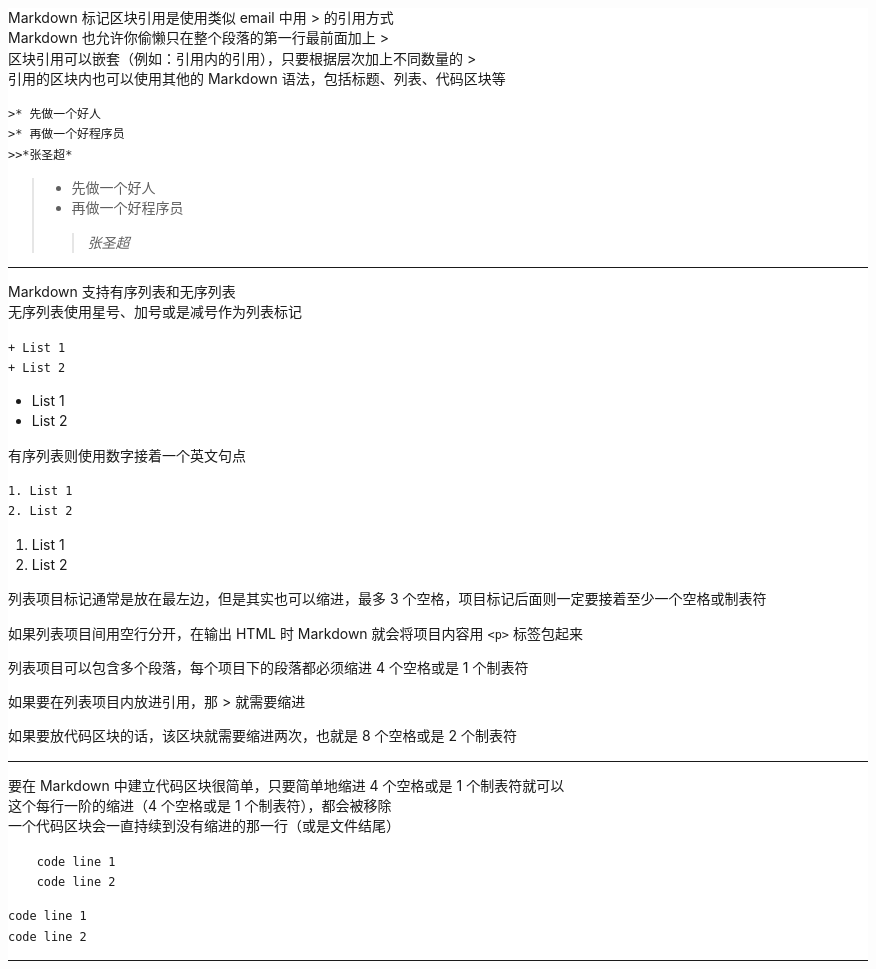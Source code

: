 
Markdown 标记区块引用是使用类似 email 中用 > 的引用方式  
Markdown 也允许你偷懒只在整个段落的第一行最前面加上 >  
区块引用可以嵌套（例如：引用内的引用），只要根据层次加上不同数量的 >  
引用的区块内也可以使用其他的 Markdown 语法，包括标题、列表、代码区块等  

```
>* 先做一个好人
>* 再做一个好程序员
>>*张圣超*
```
>* 先做一个好人
>* 再做一个好程序员
>>*张圣超*

---

Markdown 支持有序列表和无序列表  
无序列表使用星号、加号或是减号作为列表标记  

```
+ List 1
+ List 2
```
+ List 1
+ List 2

有序列表则使用数字接着一个英文句点

```
1. List 1
2. List 2
```
1. List 1
2. List 2

列表项目标记通常是放在最左边，但是其实也可以缩进，最多 3 个空格，项目标记后面则一定要接着至少一个空格或制表符

如果列表项目间用空行分开，在输出 HTML 时 Markdown 就会将项目内容用 `<p>` 标签包起来

列表项目可以包含多个段落，每个项目下的段落都必须缩进 4 个空格或是 1 个制表符

如果要在列表项目内放进引用，那 > 就需要缩进

如果要放代码区块的话，该区块就需要缩进两次，也就是 8 个空格或是 2 个制表符

---

要在 Markdown 中建立代码区块很简单，只要简单地缩进 4 个空格或是 1 个制表符就可以  
这个每行一阶的缩进（4 个空格或是 1 个制表符），都会被移除  
一个代码区块会一直持续到没有缩进的那一行（或是文件结尾）  

```
	code line 1
	code line 2
```
	code line 1
	code line 2

---